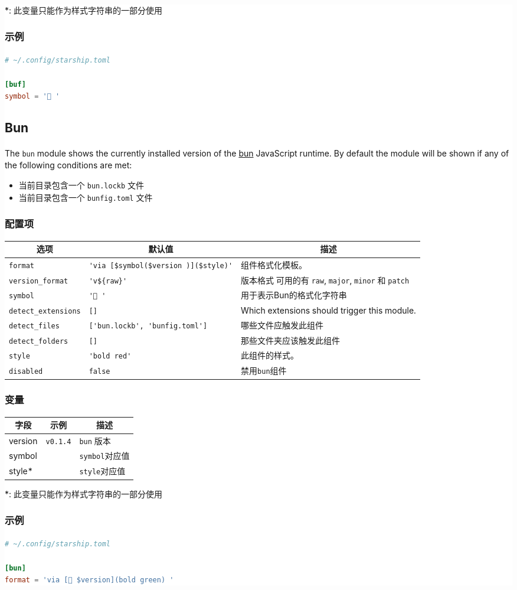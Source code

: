 *: 此变量只能作为样式字符串的一部分使用

### 示例

```toml
# ~/.config/starship.toml

[buf]
symbol = '🦬 '
```

## Bun

The `bun` module shows the currently installed version of the [bun](https://bun.sh) JavaScript runtime. By default the module will be shown if any of the following conditions are met:

- 当前目录包含一个 `bun.lockb` 文件
- 当前目录包含一个 `bunfig.toml` 文件

### 配置项

| 选项                  | 默认值                                  | 描述                                           |
| ------------------- | ------------------------------------ | -------------------------------------------- |
| `format`            | `'via [$symbol($version )]($style)'` | 组件格式化模板。                                     |
| `version_format`    | `'v${raw}'`                          | 版本格式 可用的有 `raw`, `major`, `minor` 和 `patch`  |
| `symbol`            | `'🍞 '`                               | 用于表示Bun的格式化字符串                               |
| `detect_extensions` | `[]`                                 | Which extensions should trigger this module. |
| `detect_files`      | `['bun.lockb', 'bunfig.toml']`       | 哪些文件应触发此组件                                   |
| `detect_folders`    | `[]`                                 | 那些文件夹应该触发此组件                                 |
| `style`             | `'bold red'`                         | 此组件的样式。                                      |
| `disabled`          | `false`                              | 禁用`bun`组件                                    |

### 变量

| 字段        | 示例       | 描述          |
| --------- | -------- | ----------- |
| version   | `v0.1.4` | `bun` 版本    |
| symbol    |          | `symbol`对应值 |
| style\* |          | `style`对应值  |

*: 此变量只能作为样式字符串的一部分使用

### 示例

```toml
# ~/.config/starship.toml

[bun]
format = 'via [🍔 $version](bold green) '
```
